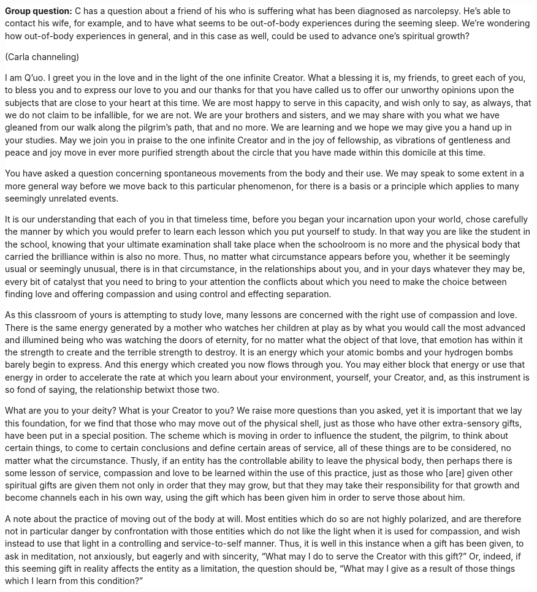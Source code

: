 <p class="group-question"><strong>Group question:</strong> C has a question about a friend of his who is suffering what has been diagnosed as narcolepsy. He’s able to contact his wife, for example, and to have what seems to be out-of-body experiences during the seeming sleep. We’re wondering how out-of-body experiences in general, and in this case as well, could be used to advance one’s spiritual growth?</p>
<p class="channel-type">(Carla channeling)</p>
<p>I am Q’uo. I greet you in the love and in the light of the one infinite Creator. What a blessing it is, my friends, to greet each of you, to bless you and to express our love to you and our thanks for that you have called us to offer our unworthy opinions upon the subjects that are close to your heart at this time. We are most happy to serve in this capacity, and wish only to say, as always, that we do not claim to be infallible, for we are not. We are your brothers and sisters, and we may share with you what we have gleaned from our walk along the pilgrim’s path, that and no more. We are learning and we hope we may give you a hand up in your studies. May we join you in praise to the one infinite Creator and in the joy of fellowship, as vibrations of gentleness and peace and joy move in ever more purified strength about the circle that you have made within this domicile at this time.</p>
<p>You have asked a question concerning spontaneous movements from the body and their use. We may speak to some extent in a more general way before we move back to this particular phenomenon, for there is a basis or a principle which applies to many seemingly unrelated events.</p>
<p>It is our understanding that each of you in that timeless time, before you began your incarnation upon your world, chose carefully the manner by which you would prefer to learn each lesson which you put yourself to study. In that way you are like the student in the school, knowing that your ultimate examination shall take place when the schoolroom is no more and the physical body that carried the brilliance within is also no more. Thus, no matter what circumstance appears before you, whether it be seemingly usual or seemingly unusual, there is in that circumstance, in the relationships about you, and in your days whatever they may be, every bit of catalyst that you need to bring to your attention the conflicts about which you need to make the choice between finding love and offering compassion and using control and effecting separation.</p>
<p>As this classroom of yours is attempting to study love, many lessons are concerned with the right use of compassion and love. There is the same energy generated by a mother who watches her children at play as by what you would call the most advanced and illumined being who was watching the doors of eternity, for no matter what the object of that love, that emotion has within it the strength to create and the terrible strength to destroy. It is an energy which your atomic bombs and your hydrogen bombs barely begin to express. And this energy which created you now flows through you. You may either block that energy or use that energy in order to accelerate the rate at which you learn about your environment, yourself, your Creator, and, as this instrument is so fond of saying, the relationship betwixt those two.</p>
<p>What are you to your deity? What is your Creator to you? We raise more questions than you asked, yet it is important that we lay this foundation, for we find that those who may move out of the physical shell, just as those who have other extra-sensory gifts, have been put in a special position. The scheme which is moving in order to influence the student, the pilgrim, to think about certain things, to come to certain conclusions and define certain areas of service, all of these things are to be considered, no matter what the circumstance. Thusly, if an entity has the controllable ability to leave the physical body, then perhaps there is some lesson of service, compassion and love to be learned within the use of this practice, just as those who [are] given other spiritual gifts are given them not only in order that they may grow, but that they may take their responsibility for that growth and become channels each in his own way, using the gift which has been given him in order to serve those about him.</p>
<p>A note about the practice of moving out of the body at will. Most entities which do so are not highly polarized, and are therefore not in particular danger by confrontation with those entities which do not like the light when it is used for compassion, and wish instead to use that light in a controlling and service-to-self manner. Thus, it is well in this instance when a gift has been given, to ask in meditation, not anxiously, but eagerly and with sincerity, “What may I do to serve the Creator with this gift?” Or, indeed, if this seeming gift in reality affects the entity as a limitation, the question should be, “What may I give as a result of those things which I learn from this condition?”</p>
